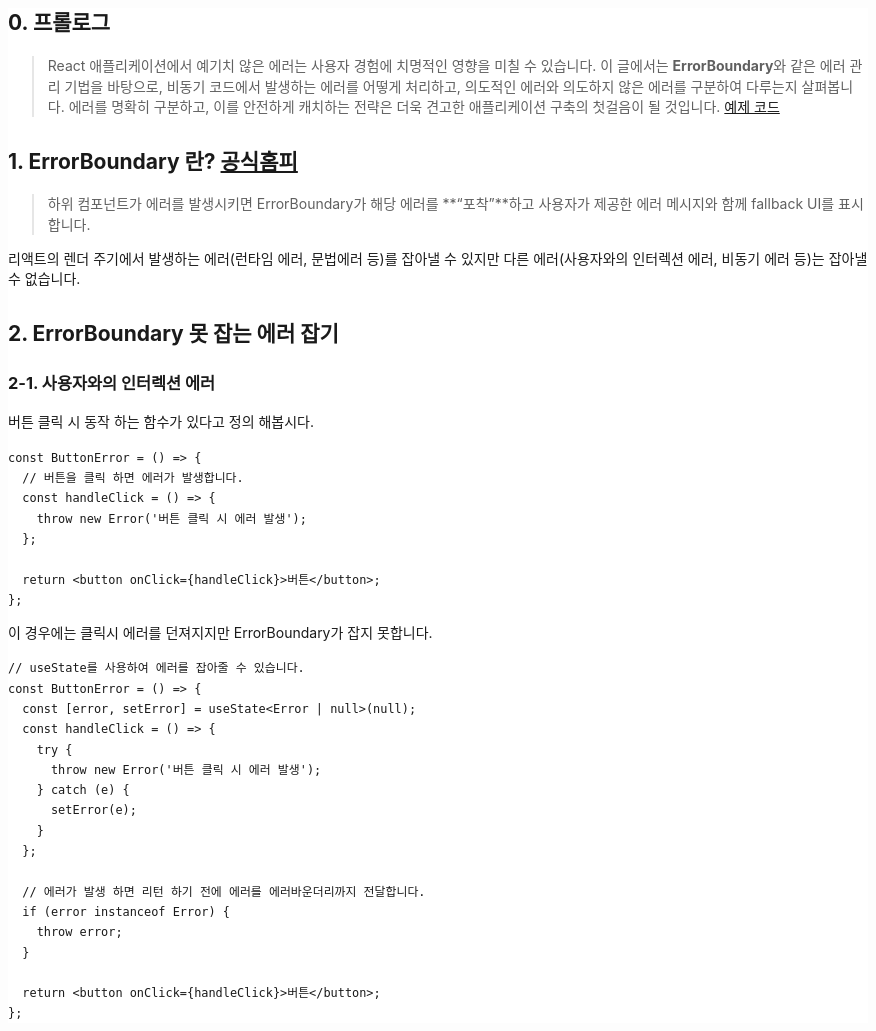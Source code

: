 ## 0. 프롤로그

> React 애플리케이션에서 예기치 않은 에러는 사용자 경험에 치명적인 영향을 미칠 수 있습니다.
> 이 글에서는 **ErrorBoundary**와 같은 에러 관리 기법을 바탕으로, 비동기 코드에서 발생하는 에러를 어떻게 처리하고, 의도적인 에러와 의도하지 않은 에러를 구분하여
> 다루는지 살펴봅니다.
> 에러를 명확히 구분하고, 이를 안전하게 캐치하는 전략은 더욱 견고한 애플리케이션 구축의 첫걸음이 될 것입니다.
> [예제 코드](https://github.com/Han5991/fe-lab/blob/main/apps/react/src/pages/error-test/index.tsx)

## 1. ErrorBoundary 란? [공식홈피](https://ko.react.dev/reference/react/Component#catching-rendering-errors-with-an-error-boundary)

> 하위 컴포넌트가 에러를 발생시키면 ErrorBoundary가 해당 에러를 **“포착”**하고 사용자가 제공한 에러 메시지와 함께 fallback UI를 표시합니다.

리액트의 렌더 주기에서 발생하는 에러(런타임 에러, 문법에러 등)를 잡아낼 수 있지만 다른 에러(사용자와의 인터렉션 에러, 비동기 에러 등)는 잡아낼 수 없습니다.

## 2. ErrorBoundary 못 잡는 에러 잡기

### 2-1. 사용자와의 인터렉션 에러

버튼 클릭 시 동작 하는 함수가 있다고 정의 해봅시다.

```tsx
const ButtonError = () => {
  // 버튼을 클릭 하면 에러가 발생합니다.
  const handleClick = () => {
    throw new Error('버튼 클릭 시 에러 발생');
  };

  return <button onClick={handleClick}>버튼</button>;
};
```

이 경우에는 클릭시 에러를 던져지지만 ErrorBoundary가 잡지 못합니다.

```tsx
// useState를 사용하여 에러를 잡아줄 수 있습니다.
const ButtonError = () => {
  const [error, setError] = useState<Error | null>(null);
  const handleClick = () => {
    try {
      throw new Error('버튼 클릭 시 에러 발생');
    } catch (e) {
      setError(e);
    }
  };

  // 에러가 발생 하면 리턴 하기 전에 에러를 에러바운더리까지 전달합니다.
  if (error instanceof Error) {
    throw error;
  }

  return <button onClick={handleClick}>버튼</button>;
};
```
